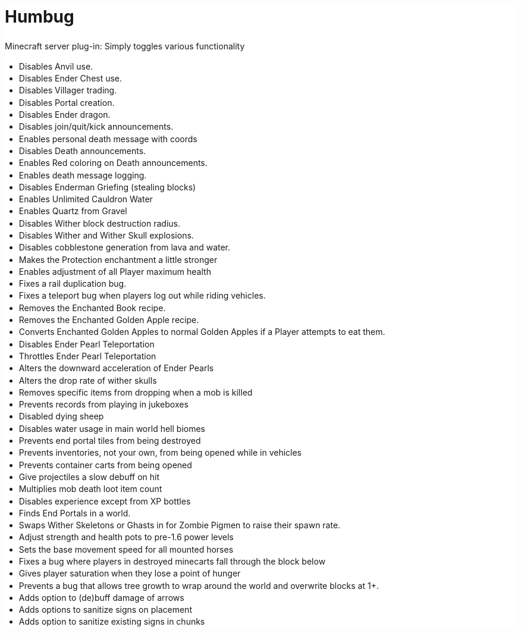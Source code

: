 Humbug
======

Minecraft server plug-in: Simply toggles various functionality

- Disables Anvil use.
- Disables Ender Chest use.
- Disables Villager trading.
- Disables Portal creation.
- Disables Ender dragon.
- Disables join/quit/kick announcements.
- Enables personal death message with coords
- Disables Death announcements.
- Enables Red coloring on Death announcements.
- Enables death message logging.
- Disables Enderman Griefing (stealing blocks)
- Enables Unlimited Cauldron Water
- Enables Quartz from Gravel
- Disables Wither block destruction radius.
- Disables Wither and Wither Skull explosions.
- Disables cobblestone generation from lava and water.
- Makes the Protection enchantment a little stronger
- Enables adjustment of all Player maximum health
- Fixes a rail duplication bug.
- Fixes a teleport bug when players log out while riding vehicles.
- Removes the Enchanted Book recipe.
- Removes the Enchanted Golden Apple recipe.
- Converts Enchanted Golden Apples to normal Golden Apples if a Player attempts to eat them.
- Disables Ender Pearl Teleportation
- Throttles Ender Pearl Teleportation
- Alters the downward acceleration of Ender Pearls
- Alters the drop rate of wither skulls
- Removes specific items from dropping when a mob is killed
- Prevents records from playing in jukeboxes
- Disabled dying sheep
- Disables water usage in main world hell biomes
- Prevents end portal tiles from being destroyed
- Prevents inventories, not your own, from being opened while in vehicles
- Prevents container carts from being opened
- Give projectiles a slow debuff on hit
- Multiplies mob death loot item count
- Disables experience except from XP bottles
- Finds End Portals in a world.
- Swaps Wither Skeletons or Ghasts in for Zombie Pigmen to raise their spawn rate.
- Adjust strength and health pots to pre-1.6 power levels
- Sets the base movement speed for all mounted horses
- Fixes a bug where players in destroyed minecarts fall through the block below
- Gives player saturation when they lose a point of hunger
- Prevents a bug that allows tree growth to wrap around the world and overwrite blocks at 1+.
- Adds option to (de)buff damage of arrows
- Adds options to sanitize signs on placement
- Adds option to sanitize existing signs in chunks
